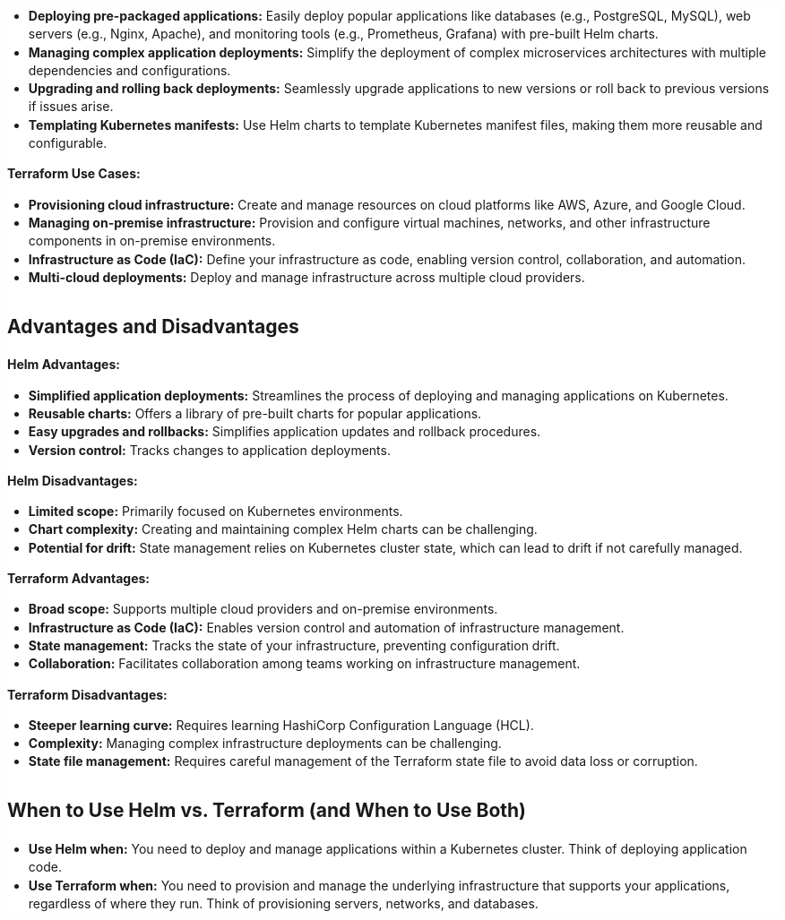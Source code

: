 *   **Deploying pre-packaged applications:** Easily deploy popular applications like databases (e.g., PostgreSQL, MySQL), web servers (e.g., Nginx, Apache), and monitoring tools (e.g., Prometheus, Grafana) with pre-built Helm charts.
*   **Managing complex application deployments:** Simplify the deployment of complex microservices architectures with multiple dependencies and configurations.
*   **Upgrading and rolling back deployments:** Seamlessly upgrade applications to new versions or roll back to previous versions if issues arise.
*   **Templating Kubernetes manifests:** Use Helm charts to template Kubernetes manifest files, making them more reusable and configurable.

**Terraform Use Cases:**

*   **Provisioning cloud infrastructure:** Create and manage resources on cloud platforms like AWS, Azure, and Google Cloud.
*   **Managing on-premise infrastructure:** Provision and configure virtual machines, networks, and other infrastructure components in on-premise environments.
*   **Infrastructure as Code (IaC):** Define your infrastructure as code, enabling version control, collaboration, and automation.
*   **Multi-cloud deployments:** Deploy and manage infrastructure across multiple cloud providers.

## Advantages and Disadvantages

**Helm Advantages:**

*   **Simplified application deployments:** Streamlines the process of deploying and managing applications on Kubernetes.
*   **Reusable charts:** Offers a library of pre-built charts for popular applications.
*   **Easy upgrades and rollbacks:** Simplifies application updates and rollback procedures.
*   **Version control:** Tracks changes to application deployments.

**Helm Disadvantages:**

*   **Limited scope:** Primarily focused on Kubernetes environments.
*   **Chart complexity:** Creating and maintaining complex Helm charts can be challenging.
*   **Potential for drift:** State management relies on Kubernetes cluster state, which can lead to drift if not carefully managed.

**Terraform Advantages:**

*   **Broad scope:** Supports multiple cloud providers and on-premise environments.
*   **Infrastructure as Code (IaC):** Enables version control and automation of infrastructure management.
*   **State management:** Tracks the state of your infrastructure, preventing configuration drift.
*   **Collaboration:** Facilitates collaboration among teams working on infrastructure management.

**Terraform Disadvantages:**

*   **Steeper learning curve:** Requires learning HashiCorp Configuration Language (HCL).
*   **Complexity:** Managing complex infrastructure deployments can be challenging.
*   **State file management:** Requires careful management of the Terraform state file to avoid data loss or corruption.

## When to Use Helm vs. Terraform (and When to Use Both)

*   **Use Helm when:** You need to deploy and manage applications within a Kubernetes cluster. Think of deploying application code.
*   **Use Terraform when:** You need to provision and manage the underlying infrastructure that supports your applications, regardless of where they run. Think of provisioning servers, networks, and databases.
